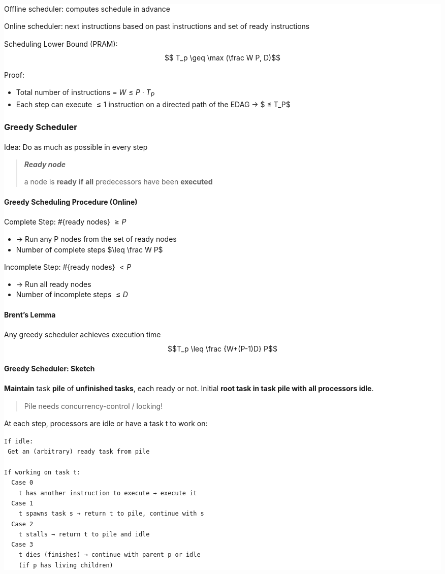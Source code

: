 Offline scheduler: computes schedule in advance

Online scheduler: next instructions based on past instructions and set of ready instructions

Scheduling Lower Bound (PRAM):
$$ T_p \geq \max (\frac W P, D)$$

Proof:

- Total number of instructions = $W ≤ P ⋅ T_P$
- Each step can execute $≤ 1$ instruction on a directed path of the EDAG → $ ≤ T_P$

### Greedy Scheduler

Idea: Do as much as possible in every step

> ***Ready node***
>
> a node is **ready** **if** **all** predecessors have been **executed**

#### Greedy Scheduling Procedure (Online)

Complete Step: #{ready nodes} $≥ P$

- → Run any P nodes from the set of ready nodes
- Number of complete steps $\leq \frac W P$

Incomplete Step: #{ready nodes} $< P$

- → Run all ready nodes
- Number of incomplete steps $\leq D$

#### Brent’s Lemma

Any greedy scheduler achieves execution time
$$T_p \leq \frac {W+(P-1)D} P$$

#### Greedy Scheduler: Sketch

**Maintain** task **pile** of **unfinished tasks**, each ready or not. Initial **root task in task pile with all processors idle**.

> Pile needs concurrency-control / locking!

At each step, processors are idle or have a task t to work on:

```plaintext
If idle:
 Get an (arbitrary) ready task from pile

If working on task t:
  Case 0
    t has another instruction to execute → execute it
  Case 1
    t spawns task s → return t to pile, continue with s
  Case 2
    t stalls → return t to pile and idle
  Case 3
    t dies (finishes) → continue with parent p or idle
    (if p has living children)
```
